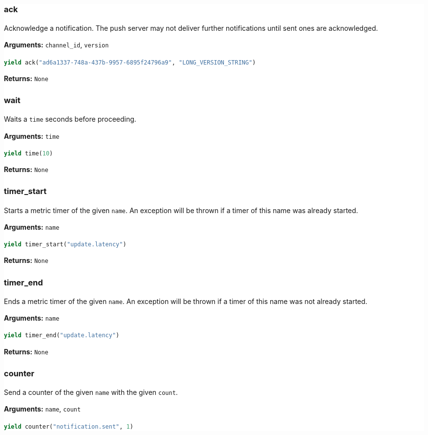 ### ack

Acknowledge a notification. The push server may not deliver further
notifications until sent ones are acknowledged.

**Arguments:** `channel_id`, `version`

```python
yield ack("ad6a1337-748a-437b-9957-6895f24796a9", "LONG_VERSION_STRING")
```

**Returns:** `None`

### wait

Waits a `time` seconds before proceeding.

**Arguments:** `time`

```python
yield time(10)
```

**Returns:** `None`

### timer_start

Starts a metric timer of the given `name`. An exception will be thrown if a
timer of this name was already started.

**Arguments:** `name`

```python
yield timer_start("update.latency")
```

**Returns:** `None`

### timer_end

Ends a metric timer of the given `name`. An exception will be thrown if a timer
of this name was not already started.

**Arguments:** `name`

```python
yield timer_end("update.latency")
```

**Returns:** `None`

### counter

Send a counter of the given `name` with the given `count`.

**Arguments:** `name`, `count`

```python
yield counter("notification.sent", 1)
```
